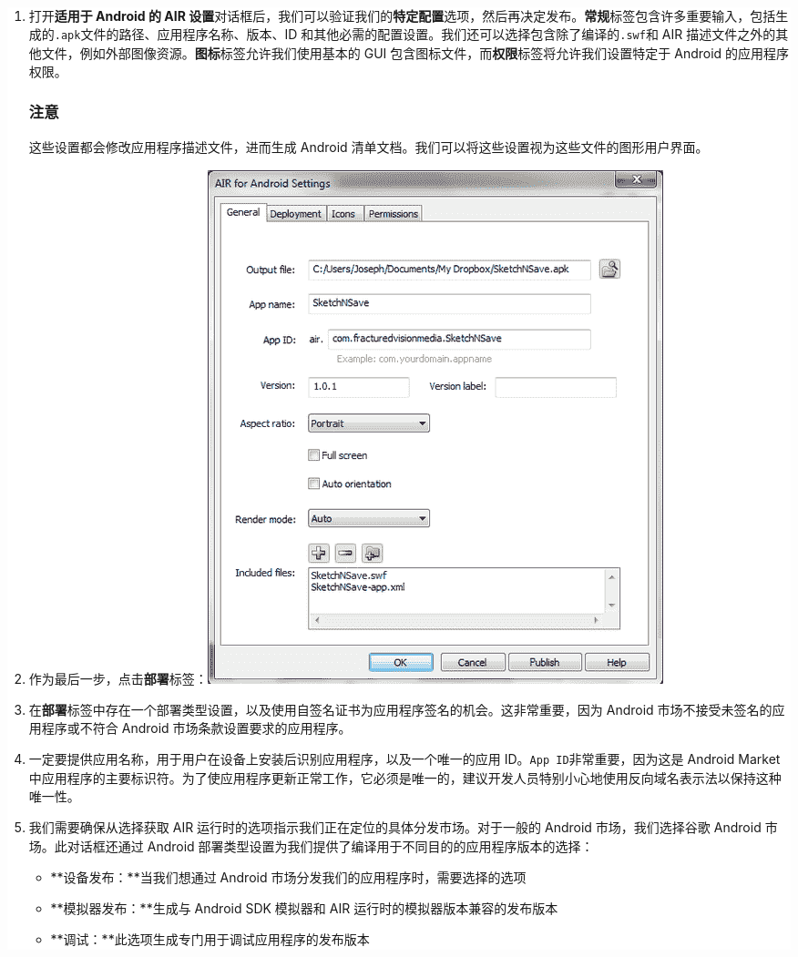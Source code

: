 1.  打开**适用于 Android 的 AIR 设置**对话框后，我们可以验证我们的**特定配置**选项，然后再决定发布。**常规**标签包含许多重要输入，包括生成的`.apk`文件的路径、应用程序名称、版本、ID 和其他必需的配置设置。我们还可以选择包含除了编译的`.swf`和 AIR 描述文件之外的其他文件，例如外部图像资源。**图标**标签允许我们使用基本的 GUI 包含图标文件，而**权限**标签将允许我们设置特定于 Android 的应用程序权限。

    ### 注意

    这些设置都会修改应用程序描述文件，进而生成 Android 清单文档。我们可以将这些设置视为这些文件的图形用户界面。

1.  作为最后一步，点击**部署**标签：![如何操作...](img/1420_11_17.jpg)

1.  在**部署**标签中存在一个部署类型设置，以及使用自签名证书为应用程序签名的机会。这非常重要，因为 Android 市场不接受未签名的应用程序或不符合 Android 市场条款设置要求的应用程序。

1.  一定要提供应用名称，用于用户在设备上安装后识别应用程序，以及一个唯一的应用 ID。`App ID`非常重要，因为这是 Android Market 中应用程序的主要标识符。为了使应用程序更新正常工作，它必须是唯一的，建议开发人员特别小心地使用反向域名表示法以保持这种唯一性。

1.  我们需要确保从选择获取 AIR 运行时的选项指示我们正在定位的具体分发市场。对于一般的 Android 市场，我们选择谷歌 Android 市场。此对话框还通过 Android 部署类型设置为我们提供了编译用于不同目的的应用程序版本的选择：

    +   **设备发布：**当我们想通过 Android 市场分发我们的应用程序时，需要选择的选项

    +   **模拟器发布：**生成与 Android SDK 模拟器和 AIR 运行时的模拟器版本兼容的发布版本

    +   **调试：**此选项生成专门用于调试应用程序的发布版本
